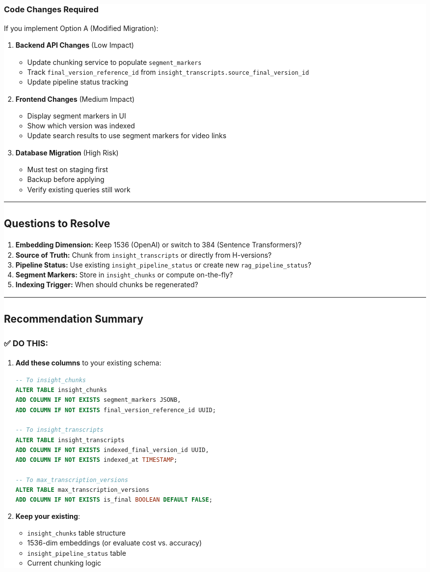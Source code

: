 ### Code Changes Required

If you implement Option A (Modified Migration):

1. **Backend API Changes** (Low Impact)
   - Update chunking service to populate `segment_markers`
   - Track `final_version_reference_id` from `insight_transcripts.source_final_version_id`
   - Update pipeline status tracking

2. **Frontend Changes** (Medium Impact)
   - Display segment markers in UI
   - Show which version was indexed
   - Update search results to use segment markers for video links

3. **Database Migration** (High Risk)
   - Must test on staging first
   - Backup before applying
   - Verify existing queries still work

---

## Questions to Resolve

1. **Embedding Dimension:** Keep 1536 (OpenAI) or switch to 384 (Sentence Transformers)?
2. **Source of Truth:** Chunk from `insight_transcripts` or directly from H-versions?
3. **Pipeline Status:** Use existing `insight_pipeline_status` or create new `rag_pipeline_status`?
4. **Segment Markers:** Store in `insight_chunks` or compute on-the-fly?
5. **Indexing Trigger:** When should chunks be regenerated?

---

## Recommendation Summary

### ✅ **DO THIS:**

1. **Add these columns** to your existing schema:
   ```sql
   -- To insight_chunks
   ALTER TABLE insight_chunks 
   ADD COLUMN IF NOT EXISTS segment_markers JSONB,
   ADD COLUMN IF NOT EXISTS final_version_reference_id UUID;
   
   -- To insight_transcripts
   ALTER TABLE insight_transcripts
   ADD COLUMN IF NOT EXISTS indexed_final_version_id UUID,
   ADD COLUMN IF NOT EXISTS indexed_at TIMESTAMP;
   
   -- To max_transcription_versions
   ALTER TABLE max_transcription_versions 
   ADD COLUMN IF NOT EXISTS is_final BOOLEAN DEFAULT FALSE;
   ```

2. **Keep your existing**:
   - `insight_chunks` table structure
   - 1536-dim embeddings (or evaluate cost vs. accuracy)
   - `insight_pipeline_status` table
   - Current chunking logic
